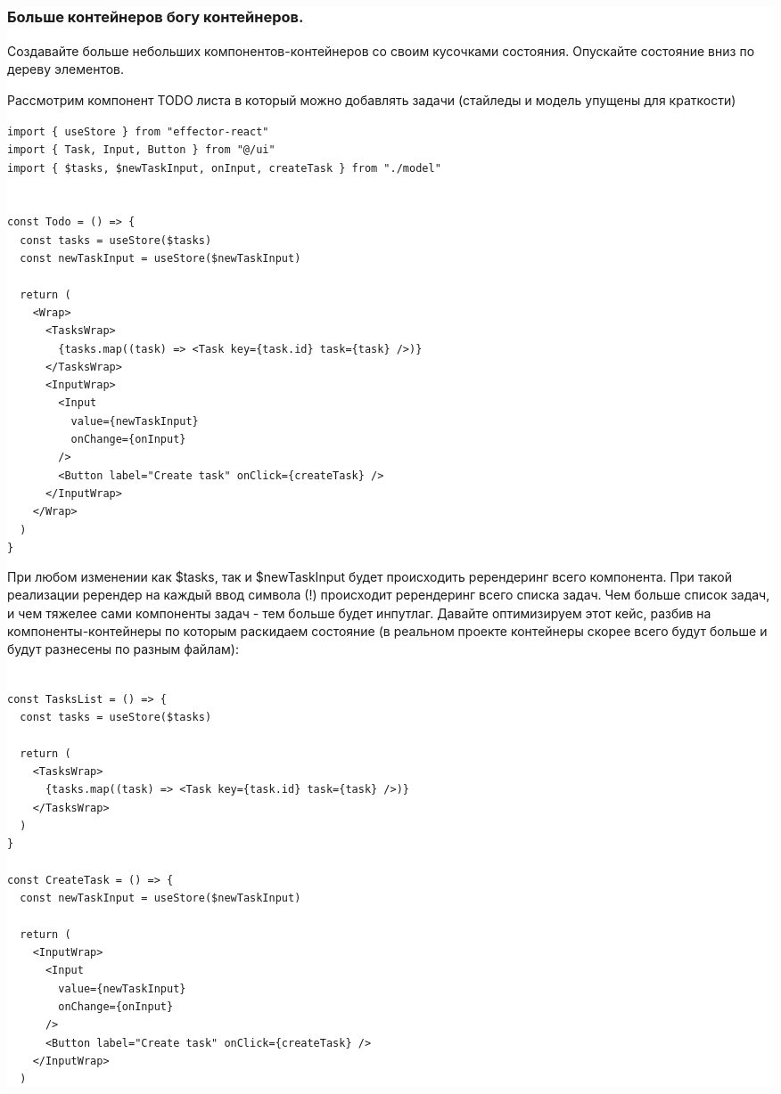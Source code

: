 
### Больше контейнеров богу контейнеров. 

Создавайте больше небольших компонентов-контейнеров со своим кусочками состояния. Опускайте состояние вниз по дереву элементов. 

Рассмотрим компонент TODO листа в который можно добавлять задачи (стайледы и модель упущены для краткости)

```tsx
import { useStore } from "effector-react"
import { Task, Input, Button } from "@/ui"
import { $tasks, $newTaskInput, onInput, createTask } from "./model"


const Todo = () => {
  const tasks = useStore($tasks)
  const newTaskInput = useStore($newTaskInput)

  return (
    <Wrap>
      <TasksWrap>
        {tasks.map((task) => <Task key={task.id} task={task} />)}
      </TasksWrap>
      <InputWrap>
        <Input
          value={newTaskInput}
          onChange={onInput}
        />
        <Button label="Create task" onClick={createTask} />
      </InputWrap>
    </Wrap>
  )
}
```

При любом изменении как $tasks, так и $newTaskInput будет происходить ререндеринг всего компонента. При такой реализации ререндер на каждый ввод символа (!) происходит ререндеринг всего списка задач.
Чем больше список задач, и чем тяжелее сами компоненты задач - тем больше будет инпутлаг. Давайте оптимизируем этот кейс, разбив на компоненты-контейнеры по которым раскидаем состояние (в реальном проекте контейнеры скорее всего будут больше и будут разнесены по разным файлам):

```tsx

const TasksList = () => {
  const tasks = useStore($tasks)

  return (
    <TasksWrap>
      {tasks.map((task) => <Task key={task.id} task={task} />)}
    </TasksWrap>
  )
}

const CreateTask = () => {
  const newTaskInput = useStore($newTaskInput)

  return (
    <InputWrap>
      <Input
        value={newTaskInput}
        onChange={onInput}
      />
      <Button label="Create task" onClick={createTask} />
    </InputWrap>
  )
```